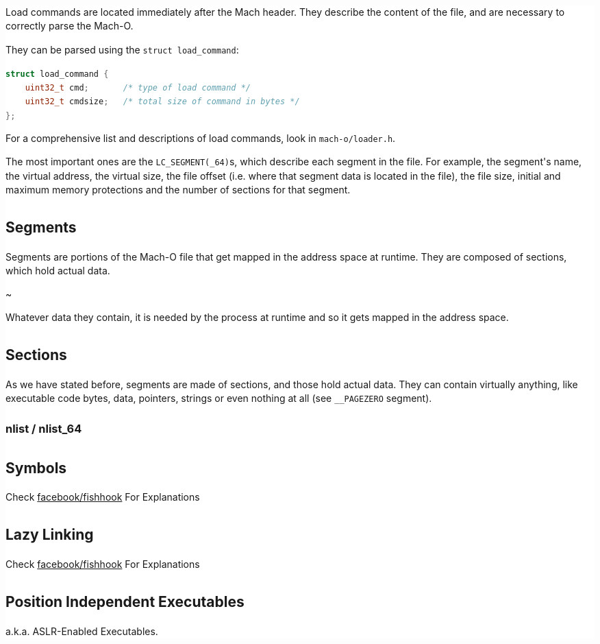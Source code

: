 Load commands are located immediately after the Mach header. They describe the content of the file,
and are necessary to correctly parse the Mach-O.

They can be parsed using the `struct load_command`:

```c
struct load_command {
    uint32_t cmd;       /* type of load command */
    uint32_t cmdsize;   /* total size of command in bytes */
};
```

For a comprehensive list and descriptions of load commands, look in `mach-o/loader.h`.

The most important ones are the `LC_SEGMENT(_64)`s, which describe each segment in the file. For example,
the segment's name, the virtual address, the virtual size, the file offset (i.e. where that segment data is
located in the file), the file size, initial and maximum memory protections and the number of sections for
that segment.

## Segments

Segments are portions of the Mach-O file that get mapped in the address space at runtime. They are composed
of sections, which hold actual data.

~

Whatever data they contain, it is needed by the process at runtime and so it gets mapped in the address space.

## Sections

As we have stated before, segments are made of sections, and those hold actual data. They can contain
virtually anything, like executable code bytes, data, pointers, strings or even nothing at all (see
`__PAGEZERO` segment).

### nlist / nlist_64

## Symbols

Check [facebook/fishhook](https://github.com/facebook/fishhook) For Explanations

## Lazy Linking

Check [facebook/fishhook](https://github.com/facebook/fishhook) For Explanations

## Position Independent Executables

a.k.a. ASLR-Enabled Executables.
